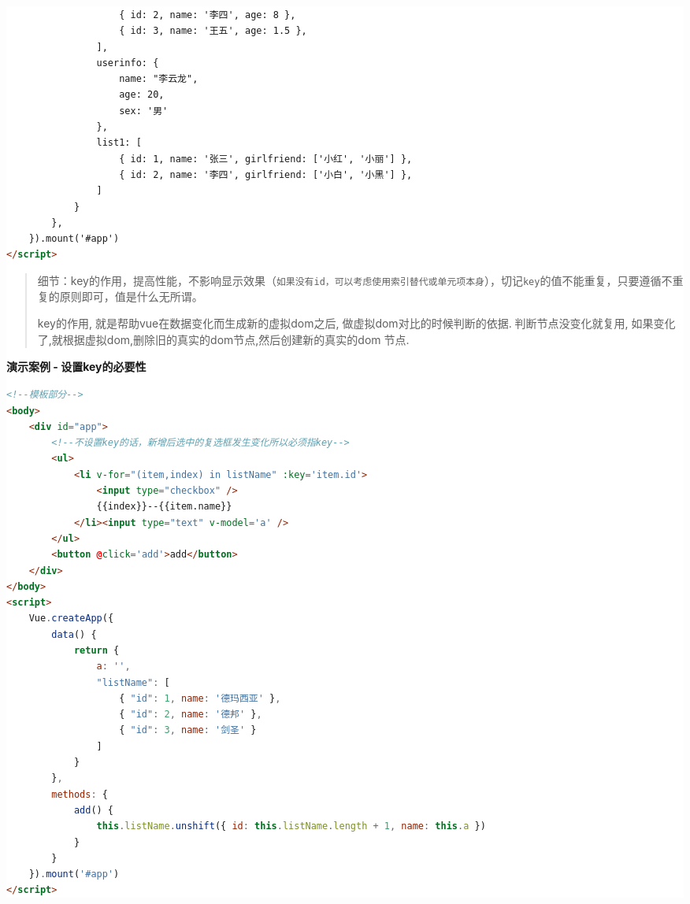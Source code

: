 ~~~html
                    { id: 2, name: '李四', age: 8 },
                    { id: 3, name: '王五', age: 1.5 },
                ],
                userinfo: {
                    name: "李云龙",
                    age: 20,
                    sex: '男'
                },
                list1: [
                    { id: 1, name: '张三', girlfriend: ['小红', '小丽'] },
                    { id: 2, name: '李四', girlfriend: ['小白', '小黑'] },
                ]
            }
        },
    }).mount('#app')
</script>
~~~

> 细节：key的作用，提高性能，不影响显示效果（`如果没有id，可以考虑使用索引替代或单元项本身`），切记`key`的值不能重复，只要遵循不重复的原则即可，值是什么无所谓。
>
>  key的作用, 就是帮助vue在数据变化而生成新的虚拟dom之后, 做虚拟dom对比的时候判断的依据. 判断节点没变化就复用, 如果变化了,就根据虚拟dom,删除旧的真实的dom节点,然后创建新的真实的dom 节点.  

**演示案例 - 设置key的必要性** 

```html
<!--模板部分-->
<body>
    <div id="app">
        <!--不设置key的话，新增后选中的复选框发生变化所以必须指key-->
        <ul>
            <li v-for="(item,index) in listName" :key='item.id'>
                <input type="checkbox" />
                {{index}}--{{item.name}}
            </li><input type="text" v-model='a' />
        </ul>
        <button @click='add'>add</button>
    </div>
</body>
<script>
    Vue.createApp({
        data() {
            return {
                a: '',
                "listName": [
                    { "id": 1, name: '德玛西亚' },
                    { "id": 2, name: '德邦' },
                    { "id": 3, name: '剑圣' }
                ]
            }
        },
        methods: {
            add() {
                this.listName.unshift({ id: this.listName.length + 1, name: this.a })
            }
        }
    }).mount('#app')
</script>
```
